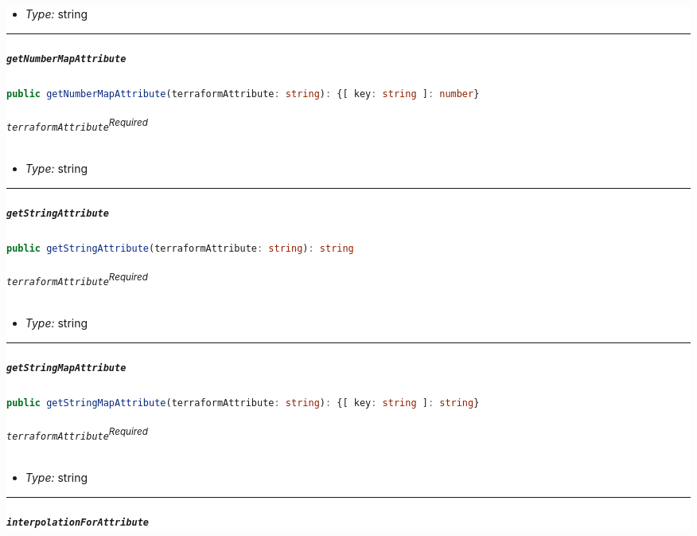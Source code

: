 - *Type:* string

---

##### `getNumberMapAttribute` <a name="getNumberMapAttribute" id="@cdktf/provider-consul.dataConsulAgentSelf.DataConsulAgentSelf.getNumberMapAttribute"></a>

```typescript
public getNumberMapAttribute(terraformAttribute: string): {[ key: string ]: number}
```

###### `terraformAttribute`<sup>Required</sup> <a name="terraformAttribute" id="@cdktf/provider-consul.dataConsulAgentSelf.DataConsulAgentSelf.getNumberMapAttribute.parameter.terraformAttribute"></a>

- *Type:* string

---

##### `getStringAttribute` <a name="getStringAttribute" id="@cdktf/provider-consul.dataConsulAgentSelf.DataConsulAgentSelf.getStringAttribute"></a>

```typescript
public getStringAttribute(terraformAttribute: string): string
```

###### `terraformAttribute`<sup>Required</sup> <a name="terraformAttribute" id="@cdktf/provider-consul.dataConsulAgentSelf.DataConsulAgentSelf.getStringAttribute.parameter.terraformAttribute"></a>

- *Type:* string

---

##### `getStringMapAttribute` <a name="getStringMapAttribute" id="@cdktf/provider-consul.dataConsulAgentSelf.DataConsulAgentSelf.getStringMapAttribute"></a>

```typescript
public getStringMapAttribute(terraformAttribute: string): {[ key: string ]: string}
```

###### `terraformAttribute`<sup>Required</sup> <a name="terraformAttribute" id="@cdktf/provider-consul.dataConsulAgentSelf.DataConsulAgentSelf.getStringMapAttribute.parameter.terraformAttribute"></a>

- *Type:* string

---

##### `interpolationForAttribute` <a name="interpolationForAttribute" id="@cdktf/provider-consul.dataConsulAgentSelf.DataConsulAgentSelf.interpolationForAttribute"></a>
